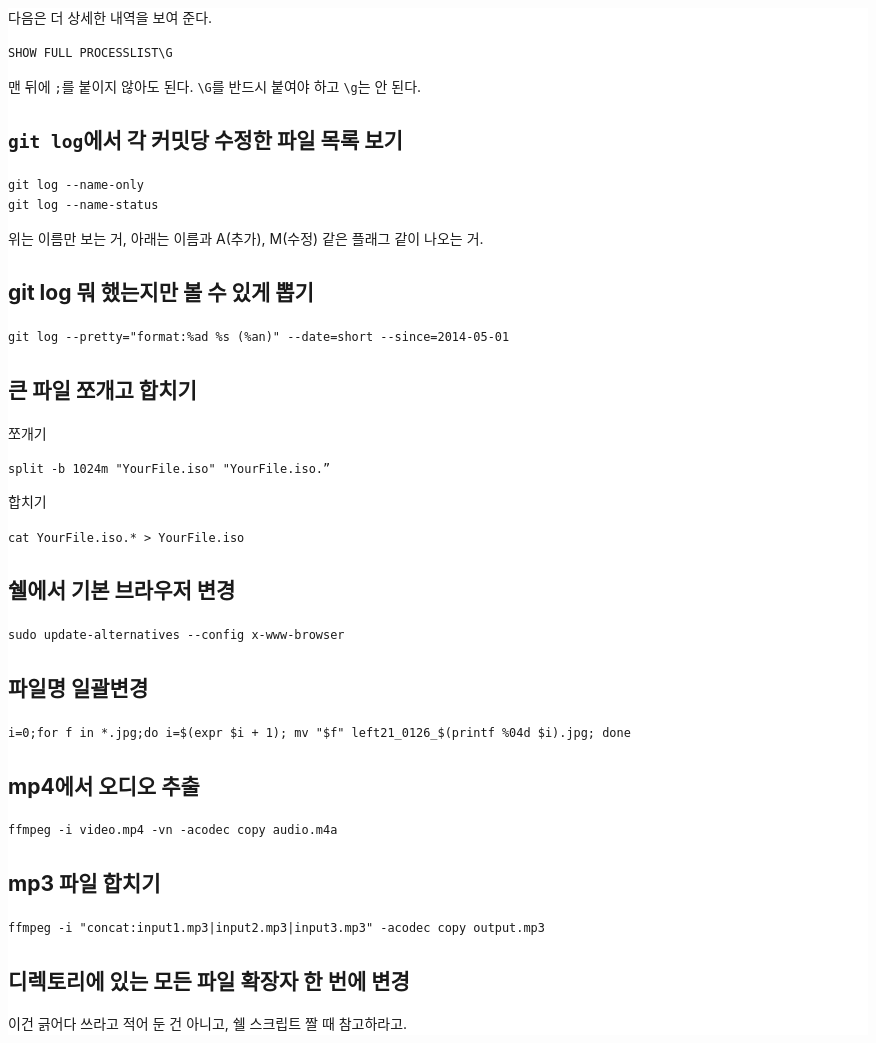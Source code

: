 다음은 더 상세한 내역을 보여 준다.

    SHOW FULL PROCESSLIST\G

맨 뒤에 `;`를 붙이지 않아도 된다. `\G`를 반드시 붙여야 하고 `\g`는 안 된다.


## `git log`에서 각 커밋당 수정한 파일 목록 보기

    git log --name-only
    git log --name-status


위는 이름만 보는 거, 아래는 이름과 A(추가), M(수정) 같은 플래그 같이 나오는 거.


## git log 뭐 했는지만 볼 수 있게 뽑기

    git log --pretty="format:%ad %s (%an)" --date=short --since=2014-05-01


## 큰 파일 쪼개고 합치기

쪼개기

    split -b 1024m "YourFile.iso" "YourFile.iso.”

합치기

    cat YourFile.iso.* > YourFile.iso



## 쉘에서 기본 브라우저 변경

    sudo update-alternatives --config x-www-browser


## 파일명 일괄변경

    i=0;for f in *.jpg;do i=$(expr $i + 1); mv "$f" left21_0126_$(printf %04d $i).jpg; done



## mp4에서 오디오 추출

    ffmpeg -i video.mp4 -vn -acodec copy audio.m4a


## mp3 파일 합치기

    ffmpeg -i "concat:input1.mp3|input2.mp3|input3.mp3" -acodec copy output.mp3


## 디렉토리에 있는 모든 파일 확장자 한 번에 변경

이건 긁어다 쓰라고 적어 둔 건 아니고, 쉘 스크립트 짤 때 참고하라고.
